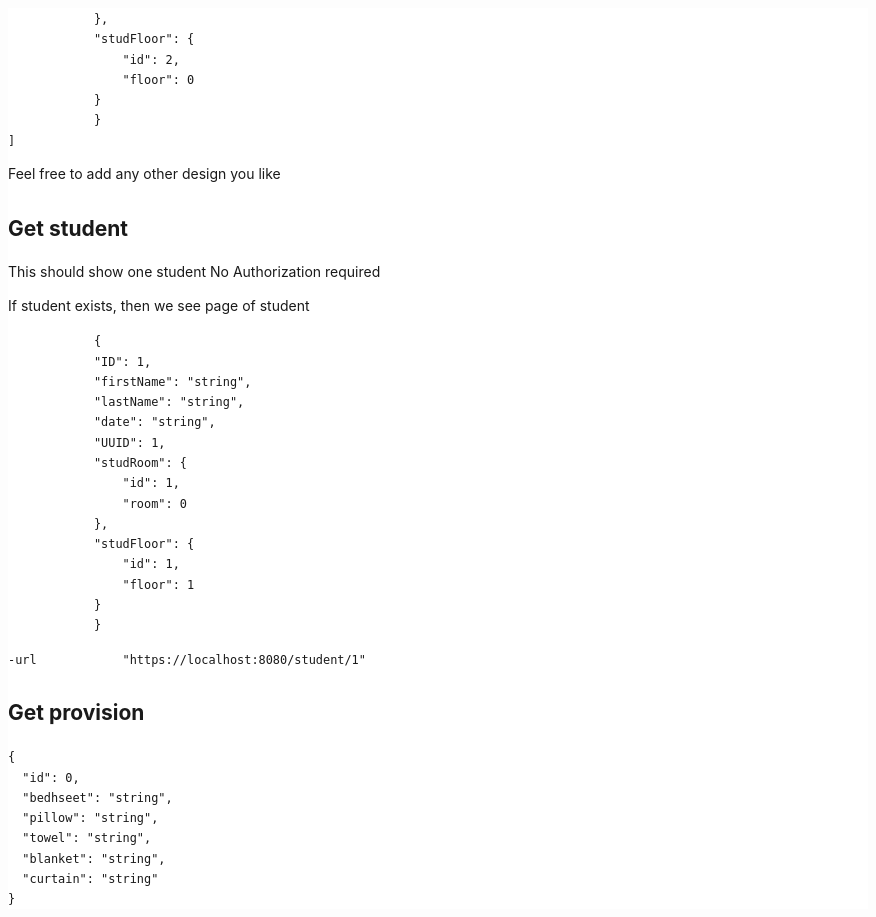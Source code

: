 ```
            },
            "studFloor": {
                "id": 2,
                "floor": 0
            }
            }
]            
```


Feel free to add any other design you like



## Get student
This should show one student
No Authorization required

If student exists, then we see page of student

```
            {
            "ID": 1,
            "firstName": "string",
            "lastName": "string",
            "date": "string",
            "UUID": 1,
            "studRoom": {
                "id": 1,
                "room": 0
            },
            "studFloor": {
                "id": 1,
                "floor": 1
            }
            }
```

```
-url            "https://localhost:8080/student/1" 
```

## Get provision
```
{
  "id": 0,
  "bedhseet": "string",
  "pillow": "string",
  "towel": "string",
  "blanket": "string",
  "curtain": "string"
}
```
